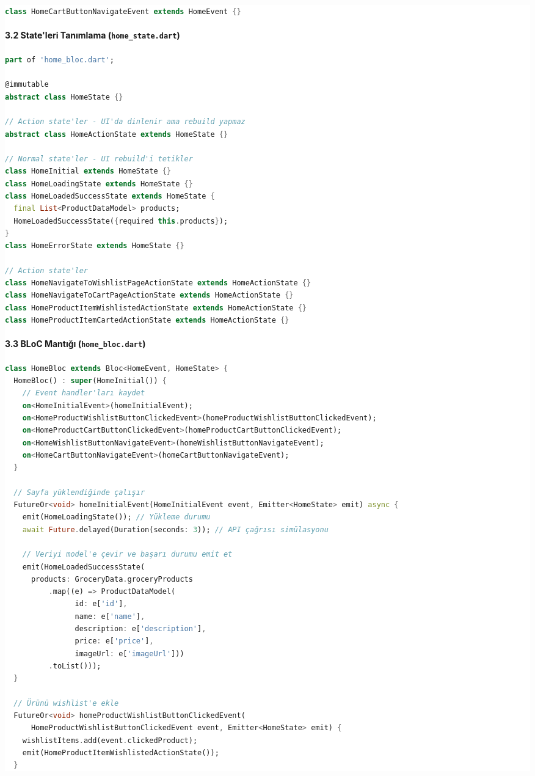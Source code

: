 ```dart
class HomeCartButtonNavigateEvent extends HomeEvent {}
```

#### 3.2 State'leri Tanımlama (`home_state.dart`)
```dart
part of 'home_bloc.dart';

@immutable
abstract class HomeState {}

// Action state'ler - UI'da dinlenir ama rebuild yapmaz
abstract class HomeActionState extends HomeState {}

// Normal state'ler - UI rebuild'i tetikler
class HomeInitial extends HomeState {}
class HomeLoadingState extends HomeState {}
class HomeLoadedSuccessState extends HomeState {
  final List<ProductDataModel> products;
  HomeLoadedSuccessState({required this.products});
}
class HomeErrorState extends HomeState {}

// Action state'ler
class HomeNavigateToWishlistPageActionState extends HomeActionState {}
class HomeNavigateToCartPageActionState extends HomeActionState {}
class HomeProductItemWishlistedActionState extends HomeActionState {}
class HomeProductItemCartedActionState extends HomeActionState {}
```

#### 3.3 BLoC Mantığı (`home_bloc.dart`)
```dart
class HomeBloc extends Bloc<HomeEvent, HomeState> {
  HomeBloc() : super(HomeInitial()) {
    // Event handler'ları kaydet
    on<HomeInitialEvent>(homeInitialEvent);
    on<HomeProductWishlistButtonClickedEvent>(homeProductWishlistButtonClickedEvent);
    on<HomeProductCartButtonClickedEvent>(homeProductCartButtonClickedEvent);
    on<HomeWishlistButtonNavigateEvent>(homeWishlistButtonNavigateEvent);
    on<HomeCartButtonNavigateEvent>(homeCartButtonNavigateEvent);
  }

  // Sayfa yüklendiğinde çalışır
  FutureOr<void> homeInitialEvent(HomeInitialEvent event, Emitter<HomeState> emit) async {
    emit(HomeLoadingState()); // Yükleme durumu
    await Future.delayed(Duration(seconds: 3)); // API çağrısı simülasyonu
    
    // Veriyi model'e çevir ve başarı durumu emit et
    emit(HomeLoadedSuccessState(
      products: GroceryData.groceryProducts
          .map((e) => ProductDataModel(
                id: e['id'],
                name: e['name'],
                description: e['description'],
                price: e['price'],
                imageUrl: e['imageUrl']))
          .toList()));
  }

  // Ürünü wishlist'e ekle
  FutureOr<void> homeProductWishlistButtonClickedEvent(
      HomeProductWishlistButtonClickedEvent event, Emitter<HomeState> emit) {
    wishlistItems.add(event.clickedProduct);
    emit(HomeProductItemWishlistedActionState());
  }
```